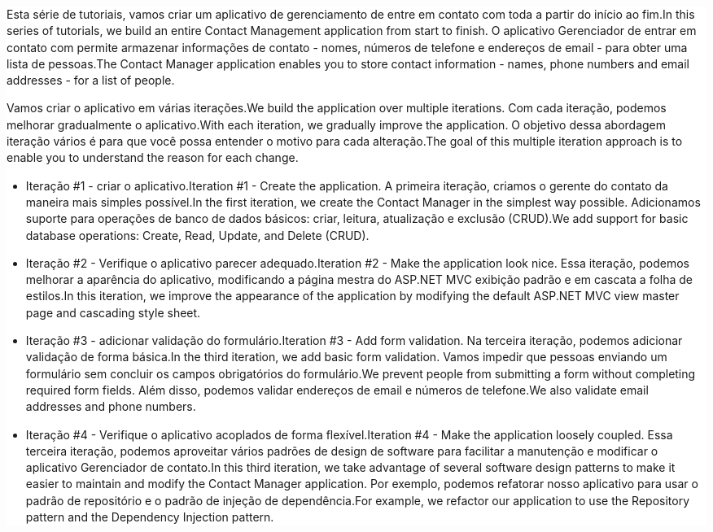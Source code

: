 
<span data-ttu-id="074c3-112">Esta série de tutoriais, vamos criar um aplicativo de gerenciamento de entre em contato com toda a partir do início ao fim.</span><span class="sxs-lookup"><span data-stu-id="074c3-112">In this series of tutorials, we build an entire Contact Management application from start to finish.</span></span> <span data-ttu-id="074c3-113">O aplicativo Gerenciador de entrar em contato com permite armazenar informações de contato - nomes, números de telefone e endereços de email - para obter uma lista de pessoas.</span><span class="sxs-lookup"><span data-stu-id="074c3-113">The Contact Manager application enables you to store contact information - names, phone numbers and email addresses - for a list of people.</span></span>

<span data-ttu-id="074c3-114">Vamos criar o aplicativo em várias iterações.</span><span class="sxs-lookup"><span data-stu-id="074c3-114">We build the application over multiple iterations.</span></span> <span data-ttu-id="074c3-115">Com cada iteração, podemos melhorar gradualmente o aplicativo.</span><span class="sxs-lookup"><span data-stu-id="074c3-115">With each iteration, we gradually improve the application.</span></span> <span data-ttu-id="074c3-116">O objetivo dessa abordagem iteração vários é para que você possa entender o motivo para cada alteração.</span><span class="sxs-lookup"><span data-stu-id="074c3-116">The goal of this multiple iteration approach is to enable you to understand the reason for each change.</span></span>

- <span data-ttu-id="074c3-117">Iteração #1 - criar o aplicativo.</span><span class="sxs-lookup"><span data-stu-id="074c3-117">Iteration #1 - Create the application.</span></span> <span data-ttu-id="074c3-118">A primeira iteração, criamos o gerente do contato da maneira mais simples possível.</span><span class="sxs-lookup"><span data-stu-id="074c3-118">In the first iteration, we create the Contact Manager in the simplest way possible.</span></span> <span data-ttu-id="074c3-119">Adicionamos suporte para operações de banco de dados básicos: criar, leitura, atualização e exclusão (CRUD).</span><span class="sxs-lookup"><span data-stu-id="074c3-119">We add support for basic database operations: Create, Read, Update, and Delete (CRUD).</span></span>

- <span data-ttu-id="074c3-120">Iteração #2 - Verifique o aplicativo parecer adequado.</span><span class="sxs-lookup"><span data-stu-id="074c3-120">Iteration #2 - Make the application look nice.</span></span> <span data-ttu-id="074c3-121">Essa iteração, podemos melhorar a aparência do aplicativo, modificando a página mestra do ASP.NET MVC exibição padrão e em cascata a folha de estilos.</span><span class="sxs-lookup"><span data-stu-id="074c3-121">In this iteration, we improve the appearance of the application by modifying the default ASP.NET MVC view master page and cascading style sheet.</span></span>

- <span data-ttu-id="074c3-122">Iteração #3 - adicionar validação do formulário.</span><span class="sxs-lookup"><span data-stu-id="074c3-122">Iteration #3 - Add form validation.</span></span> <span data-ttu-id="074c3-123">Na terceira iteração, podemos adicionar validação de forma básica.</span><span class="sxs-lookup"><span data-stu-id="074c3-123">In the third iteration, we add basic form validation.</span></span> <span data-ttu-id="074c3-124">Vamos impedir que pessoas enviando um formulário sem concluir os campos obrigatórios do formulário.</span><span class="sxs-lookup"><span data-stu-id="074c3-124">We prevent people from submitting a form without completing required form fields.</span></span> <span data-ttu-id="074c3-125">Além disso, podemos validar endereços de email e números de telefone.</span><span class="sxs-lookup"><span data-stu-id="074c3-125">We also validate email addresses and phone numbers.</span></span>

- <span data-ttu-id="074c3-126">Iteração #4 - Verifique o aplicativo acoplados de forma flexível.</span><span class="sxs-lookup"><span data-stu-id="074c3-126">Iteration #4 - Make the application loosely coupled.</span></span> <span data-ttu-id="074c3-127">Essa terceira iteração, podemos aproveitar vários padrões de design de software para facilitar a manutenção e modificar o aplicativo Gerenciador de contato.</span><span class="sxs-lookup"><span data-stu-id="074c3-127">In this third iteration, we take advantage of several software design patterns to make it easier to maintain and modify the Contact Manager application.</span></span> <span data-ttu-id="074c3-128">Por exemplo, podemos refatorar nosso aplicativo para usar o padrão de repositório e o padrão de injeção de dependência.</span><span class="sxs-lookup"><span data-stu-id="074c3-128">For example, we refactor our application to use the Repository pattern and the Dependency Injection pattern.</span></span>
